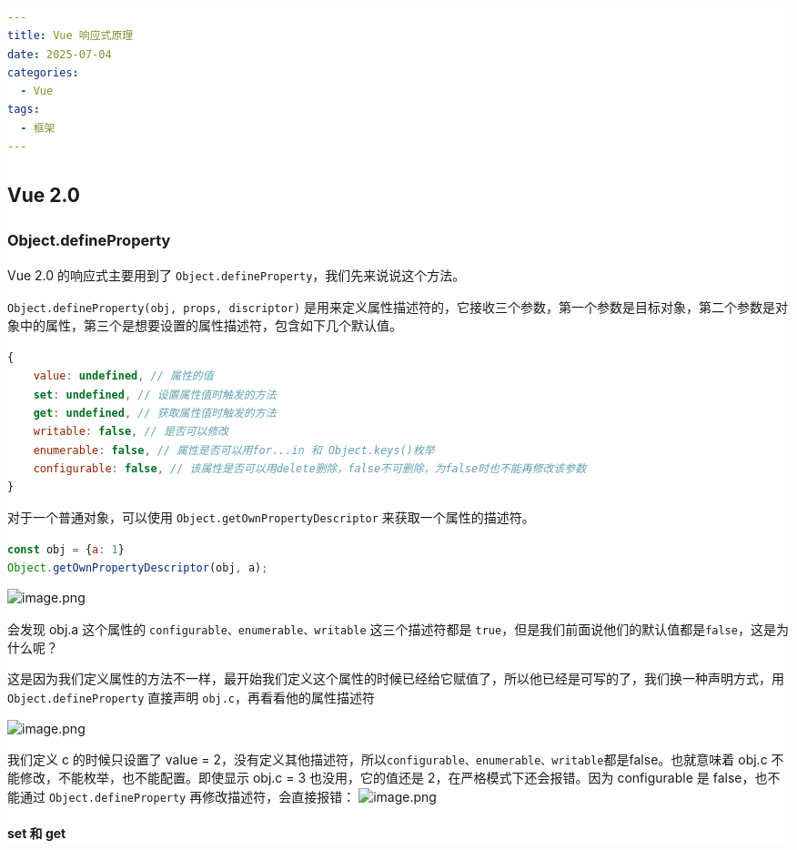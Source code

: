 ```yaml
---
title: Vue 响应式原理
date: 2025-07-04
categories:
  - Vue
tags:
  - 框架
---
```


## Vue 2.0

### Object.defineProperty

Vue 2.0 的响应式主要用到了 `Object.defineProperty`，我们先来说说这个方法。

`Object.defineProperty(obj, props, discriptor)` 是用来定义属性描述符的，它接收三个参数，第一个参数是目标对象，第二个参数是对象中的属性，第三个是想要设置的属性描述符，包含如下几个默认值。

```js
{
    value: undefined, // 属性的值
    set: undefined, // 设置属性值时触发的方法
    get: undefined, // 获取属性值时触发的方法
    writable: false, // 是否可以修改
    enumerable: false, // 属性是否可以用for...in 和 Object.keys()枚举
    configurable: false, // 该属性是否可以用delete删除，false不可删除，为false时也不能再修改该参数
}
```

对于一个普通对象，可以使用 `Object.getOwnPropertyDescriptor` 来获取一个属性的描述符。


```js
const obj = {a: 1}
Object.getOwnPropertyDescriptor(obj, a);
```

![image.png](https://p0-xtjj-private.juejin.cn/tos-cn-i-73owjymdk6/9666ebcf2f1944c2be06e0bc43de4772~tplv-73owjymdk6-jj-mark-v1:0:0:0:0:5o6Y6YeR5oqA5pyv56S-5Yy6IEAgVmVuY2lraQ==:q75.awebp?policy=eyJ2bSI6MywidWlkIjoiMzcyOTE2NTc4MTYwMTc1OCJ9&rk3s=e9ecf3d6&x-orig-authkey=f32326d3454f2ac7e96d3d06cdbb035152127018&x-orig-expires=1751638932&x-orig-sign=PvCcw2%2BiGgsm5uQ1gP8xSUzra4o%3D)

会发现 obj.a 这个属性的 `configurable、enumerable、writable` 这三个描述符都是 `true`，但是我们前面说他们的默认值都是`false`，这是为什么呢？

这是因为我们定义属性的方法不一样，最开始我们定义这个属性的时候已经给它赋值了，所以他已经是可写的了，我们换一种声明方式，用 `Object.defineProperty` 直接声明 `obj.c`，再看看他的属性描述符

![image.png](https://p0-xtjj-private.juejin.cn/tos-cn-i-73owjymdk6/dc30406f0a0f4914b772cd80a851f76d~tplv-73owjymdk6-jj-mark-v1:0:0:0:0:5o6Y6YeR5oqA5pyv56S-5Yy6IEAgVmVuY2lraQ==:q75.awebp?policy=eyJ2bSI6MywidWlkIjoiMzcyOTE2NTc4MTYwMTc1OCJ9&rk3s=e9ecf3d6&x-orig-authkey=f32326d3454f2ac7e96d3d06cdbb035152127018&x-orig-expires=1751638964&x-orig-sign=%2FgHJWQytStUzfw9CrVTqrSKDZ%2F8%3D)


我们定义 c 的时候只设置了 value = 2，没有定义其他描述符，所以`configurable、enumerable、writable`都是false。也就意味着 obj.c 不能修改，不能枚举，也不能配置。即使显示 obj.c = 3 也没用，它的值还是 2，在严格模式下还会报错。因为 configurable 是 false，也不能通过 `Object.defineProperty` 再修改描述符，会直接报错：
![image.png](https://p0-xtjj-private.juejin.cn/tos-cn-i-73owjymdk6/48890d60a0ae4edebee0b016509f9f8c~tplv-73owjymdk6-jj-mark-v1:0:0:0:0:5o6Y6YeR5oqA5pyv56S-5Yy6IEAgVmVuY2lraQ==:q75.awebp?policy=eyJ2bSI6MywidWlkIjoiMzcyOTE2NTc4MTYwMTc1OCJ9&rk3s=e9ecf3d6&x-orig-authkey=f32326d3454f2ac7e96d3d06cdbb035152127018&x-orig-expires=1751638983&x-orig-sign=1HVA9llEAMZXinDT4hSGUhFc800%3D)

#### set 和 get

